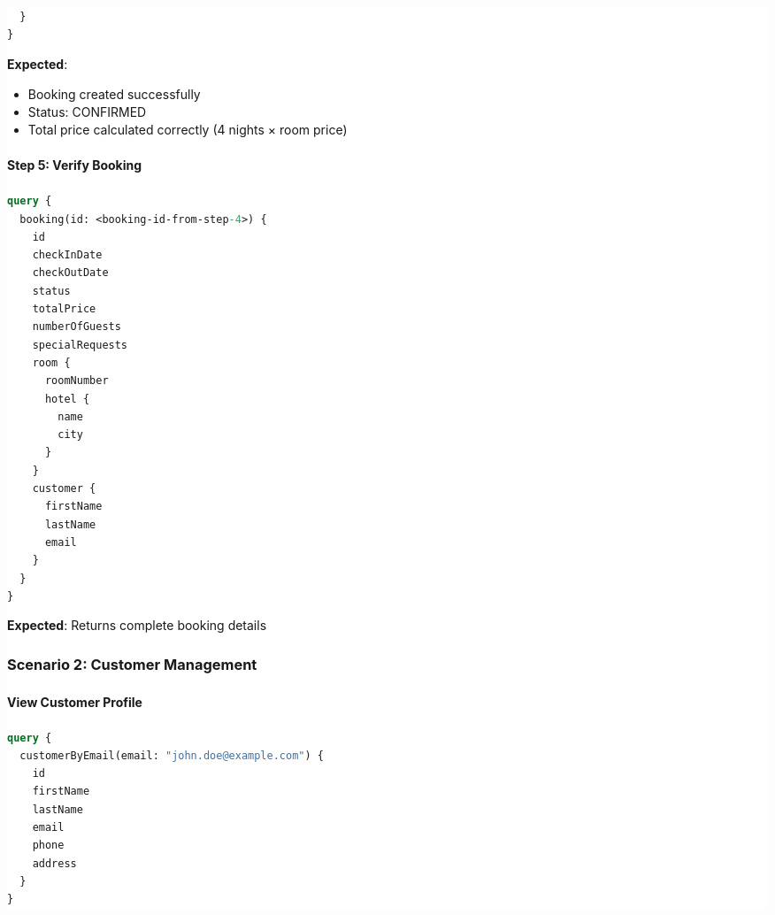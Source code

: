 ```graphql
  }
}
```

**Expected**: 
- Booking created successfully
- Status: CONFIRMED
- Total price calculated correctly (4 nights × room price)

#### Step 5: Verify Booking
```graphql
query {
  booking(id: <booking-id-from-step-4>) {
    id
    checkInDate
    checkOutDate
    status
    totalPrice
    numberOfGuests
    specialRequests
    room {
      roomNumber
      hotel {
        name
        city
      }
    }
    customer {
      firstName
      lastName
      email
    }
  }
}
```

**Expected**: Returns complete booking details

### Scenario 2: Customer Management

#### View Customer Profile
```graphql
query {
  customerByEmail(email: "john.doe@example.com") {
    id
    firstName
    lastName
    email
    phone
    address
  }
}
```
